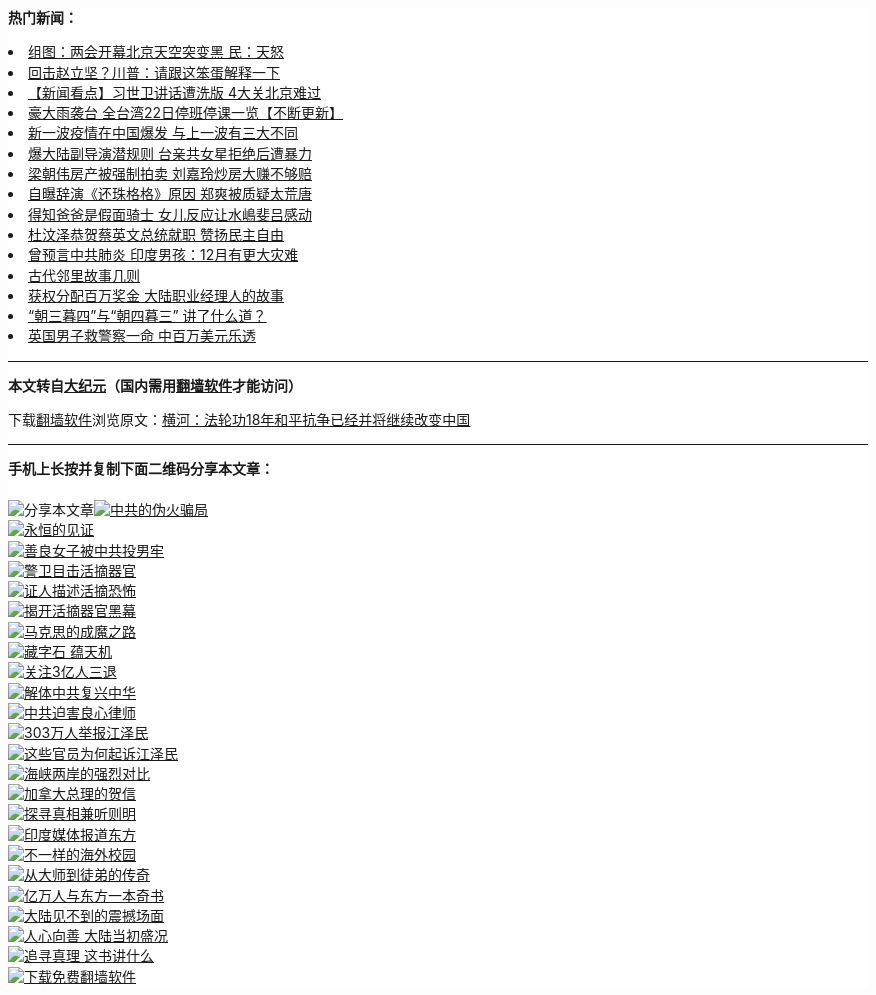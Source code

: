 <strong>热门新闻：</strong>
<li><a href="/gb/20/5/21/n12126108.md#1">组图：两会开幕北京天空突变黑 民：天怒</a></li>
<li><a href="/gb/20/5/20/n12124357.md#1">回击赵立坚？川普：请跟这笨蛋解释一下</a></li>
<li><a href="/gb/20/5/19/n12122351.md#1">【新闻看点】习世卫讲话遭洗版 4大关北京难过</a></li>
<li><a href="/gb/20/5/21/n12126990.md#1">豪大雨袭台 全台湾22日停班停课一览【不断更新】</a></li>
<li><a href="/gb/20/5/20/n12123695.md#1">新一波疫情在中国爆发 与上一波有三大不同</a></li>
<li><a href="/gb/20/5/19/n12121988.md#1">爆大陆副导演潜规则 台亲共女星拒绝后遭暴力</a></li>
<li><a href="/gb/20/5/20/n12124356.md#1">梁朝伟房产被强制拍卖 刘嘉玲炒房大赚不够赔</a></li>
<li><a href="/gb/20/5/20/n12124884.md#1">自曝辞演《还珠格格》原因 郑爽被质疑太荒唐</a></li>
<li><a href="/gb/20/5/20/n12122671.md#1">得知爸爸是假面骑士 女儿反应让水嶋斐吕感动</a></li>
<li><a href="/gb/20/5/20/n12123097.md#1">杜汶泽恭贺蔡英文总统就职 赞扬民主自由</a></li>
<li><a href="/gb/20/5/19/n12120346.md#1">曾预言中共肺炎 印度男孩：12月有更大灾难</a></li>
<li><a href="/gb/10/7/18/n2969582.md#1">古代邻里故事几则</a></li>
<li><a href="/gb/20/5/21/n12125394.md#1">获权分配百万奖金 大陆职业经理人的故事</a></li>
<li><a href="/gb/20/5/14/n12108060.md#1">“朝三暮四”与“朝四暮三” 讲了什么道？</a></li>
<li><a href="/gb/20/5/19/n12120654.md#1">英国男子救警察一命 中百万美元乐透</a></li>
<hr>

<strong>本文转自<a href="https://www.epochtimes.com">大纪元</a>（国内需用<a href="https://github.com/bannedbook/fanqiang/wiki">翻墙软件</a>才能访问）</strong><p>下载<a href="https://github.com/bannedbook/fanqiang/wiki">翻墙软件</a>浏览原文：<a href="https://www.epochtimes.com/gb/17/7/31/n9479988.htm">横河：法轮功18年和平抗争已经并将继续改变中国</a></p><hr>

<strong>手机上长按并复制下面二维码分享本文章：</strong><br><br><img src="http://d1p1.ip.zn2.us/v.php?action=qrcode&url=/gb/17/7/31/n9479988.md%231" title="分享本文章"></td><td VALIGN=TOP><a href="/gb/16/1/21/n4622075.md?dfh#1" target="_blank"><img src="https://raw.githubusercontent.com/bomha2199/djy/master/gb/300/wei-f1.jpg" title="中共的伪火骗局"  alt="中共的伪火骗局"></a><br><a href="https://github.com/bomha2199/www/blob/master/README.md?dfh#9" target="_blank"><img src="https://raw.githubusercontent.com/bomha2199/djy/master/gb/300/yong-h.jpg" title="永恒的见证"  alt="永恒的见证"></a><br><a href="/gb/13/9/29/n3974789.md?dfh#1" target="_blank"><img src="https://raw.githubusercontent.com/bomha2199/djy/master/gb/300/shang-lnz.jpg" title="善良女子被中共投男牢"  alt="善良女子被中共投男牢"></a><br><a href="/gb/16/3/16/n4663449.md?dfh#1" target="_blank"><img src="https://raw.githubusercontent.com/bomha2199/djy/master/gb/300/huo-z3.jpg" title="警卫目击活摘器官"  alt="警卫目击活摘器官"></a><br><a href="/gb/16/8/7/n8177641.md?dfh#1" target="_blank"><img src="https://raw.githubusercontent.com/bomha2199/djy/master/gb/300/huo-z4.jpg" title="证人描述活摘恐怖"  alt="证人描述活摘恐怖"></a><br><a href="/gb/10/4/19/n2881569.md?dfh#1" target="_blank"><img src="https://raw.githubusercontent.com/bomha2199/djy/master/gb/300/huo-z1.jpg" title="揭开活摘器官黑幕"  alt="揭开活摘器官黑幕"></a><br><a href="/gb/10/11/7/n3077476.md?dfh#1" target="_blank"><img src="https://raw.githubusercontent.com/bomha2199/djy/master/gb/300/ma-ks.jpg" title="马克思的成魔之路"  alt="马克思的成魔之路"></a><br><a href="/gb/14/6/9/n4173977.md?dfh#1" target="_blank"><img src="https://raw.githubusercontent.com/bomha2199/djy/master/gb/300/chang-zs.jpg" title="藏字石 蕴天机"  alt="藏字石 蕴天机"></a><br><a href="/gb/18/5/10/n10381511.md?dfh#1" target="_blank"><img src="https://raw.githubusercontent.com/bomha2199/djy/master/gb/300/st1.jpg" title="关注3亿人三退"  alt="关注3亿人三退"></a><br><a href="/gb/18/3/21/n10237682.md?dfh#1" target="_blank"><img src="https://raw.githubusercontent.com/bomha2199/djy/master/gb/300/jie-t.jpg" title="解体中共复兴中华"  alt="解体中共复兴中华"></a><br><a href="/gb/9/2/9/n2422991.md?dfh#1" target="_blank"><img src="https://raw.githubusercontent.com/bomha2199/djy/master/gb/300/gao-zs.jpg" title="中共迫害良心律师"  alt="中共迫害良心律师"></a><br><a href="/gb/18/12/9/n10900044.md?dfh#1" target="_blank"><img src="https://raw.githubusercontent.com/bomha2199/djy/master/gb/300/sj1.jpg" title="303万人举报江泽民"  alt="303万人举报江泽民"></a><br><a href="/gb/18/8/28/n10672014.md?dfh#1" target="_blank"><img src="https://raw.githubusercontent.com/bomha2199/djy/master/gb/300/sj2.jpg" title="这些官员为何起诉江泽民"  alt="这些官员为何起诉江泽民"></a><br><a href="/gb/8/12/18/n2367165.md?dfh#1" target="_blank"><img src="https://raw.githubusercontent.com/bomha2199/djy/master/gb/300/liangan.jpg" title="海峡两岸的强烈对比"  alt="海峡两岸的强烈对比"></a><br><a href="/gb/15/12/10/n4593139.md?dfh#1" target="_blank"><img src="https://raw.githubusercontent.com/bomha2199/djy/master/gb/300/jia-ndzl.jpg" title="加拿大总理的贺信"  alt="加拿大总理的贺信"></a><br><a href="/gb/11/6/17/n3289382.md?dfh#1" target="_blank"><img src="https://raw.githubusercontent.com/bomha2199/djy/master/gb/300/xiao-wd.jpg" title="探寻真相兼听则明"  alt="探寻真相兼听则明"></a><br><a href="/gb/18/10/27/n10812623.md?dfh#1" target="_blank"><img src="https://raw.githubusercontent.com/bomha2199/djy/master/gb/300/yindu.jpg" title="印度媒体报道东方"  alt="印度媒体报道东方"></a><br><a href="/gb/18/6/9/n10469652.md?dfh#1" target="_blank"><img src="https://raw.githubusercontent.com/bomha2199/djy/master/gb/300/xie-j.jpg" title="不一样的海外校园"  alt="不一样的海外校园"></a><br><a href="/gb/7/4/5/n1669415.md?dfh#1" target="_blank"><img src="https://raw.githubusercontent.com/bomha2199/djy/master/gb/300/li-up.jpg" title="从大师到徒弟的传奇"  alt="从大师到徒弟的传奇"></a><br><a href="/gb/17/5/26/n9191512.md?dfh#1" target="_blank"><img src="https://raw.githubusercontent.com/bomha2199/djy/master/gb/300/zfl2.jpg" title="亿万人与东方一本奇书"  alt="亿万人与东方一本奇书"></a><br><a href="/gb/13/11/27/n4020290.md?dfh#1" target="_blank"><img src="https://raw.githubusercontent.com/bomha2199/djy/master/gb/300/zhen-h.jpg" title="大陆见不到的震撼场面"  alt="大陆见不到的震撼场面"></a><br><a href="/gb/15/7/17/n4482910.md?dfh#1" target="_blank"><img src="https://raw.githubusercontent.com/bomha2199/djy/master/gb/300/dalu-sk.jpg" title="人心向善 大陆当初盛况"  alt="人心向善 大陆当初盛况"></a><br><a href="/gb/19/1/5/n10955468.md?dfh#1" target="_blank"><img src="https://raw.githubusercontent.com/bomha2199/djy/master/gb/300/zfl1.jpg" title="追寻真理 这书讲什么"  alt="追寻真理 这书讲什么"></a><br><a href="https://github.com/bannedbook/fanqiang/wiki" target="_blank"><img src="https://raw.githubusercontent.com/bomha2199/djy/master/gb/300/fq1.jpg" title="下载免费翻墙软件"  alt="下载免费翻墙软件"></a><br></td></tr></table>
